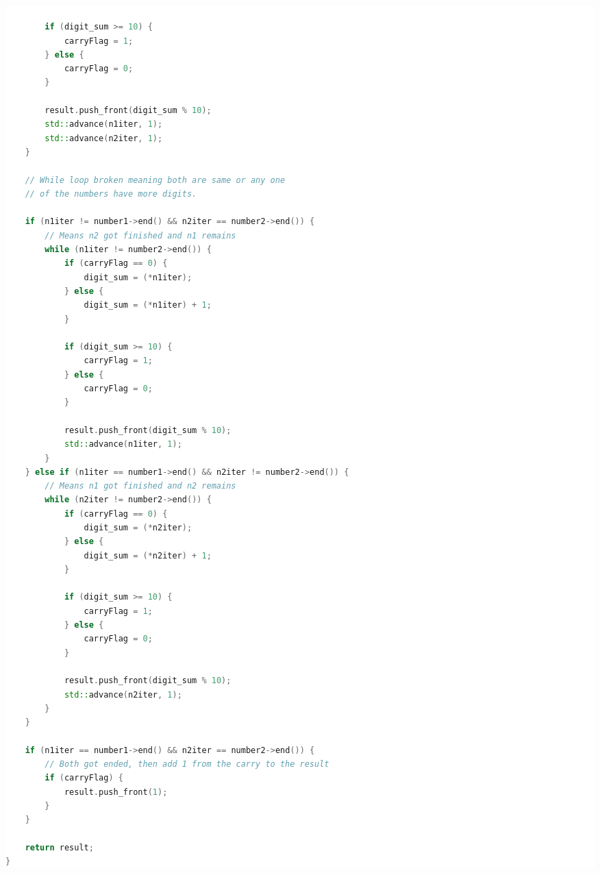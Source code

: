 ```cpp

        if (digit_sum >= 10) {
            carryFlag = 1;
        } else {
            carryFlag = 0;
        }

        result.push_front(digit_sum % 10);
        std::advance(n1iter, 1);
        std::advance(n2iter, 1);
    }

    // While loop broken meaning both are same or any one
    // of the numbers have more digits.

    if (n1iter != number1->end() && n2iter == number2->end()) {
        // Means n2 got finished and n1 remains
        while (n1iter != number2->end()) {
            if (carryFlag == 0) {
                digit_sum = (*n1iter);
            } else {
                digit_sum = (*n1iter) + 1;
            }

            if (digit_sum >= 10) {
                carryFlag = 1;
            } else {
                carryFlag = 0;
            }

            result.push_front(digit_sum % 10);
            std::advance(n1iter, 1);
        }
    } else if (n1iter == number1->end() && n2iter != number2->end()) {
        // Means n1 got finished and n2 remains
        while (n2iter != number2->end()) {
            if (carryFlag == 0) {
                digit_sum = (*n2iter);
            } else {
                digit_sum = (*n2iter) + 1;
            }

            if (digit_sum >= 10) {
                carryFlag = 1;
            } else {
                carryFlag = 0;
            }

            result.push_front(digit_sum % 10);
            std::advance(n2iter, 1);
        }
    }

    if (n1iter == number1->end() && n2iter == number2->end()) {
        // Both got ended, then add 1 from the carry to the result
        if (carryFlag) {
            result.push_front(1);
        }
    }

    return result;
}
```